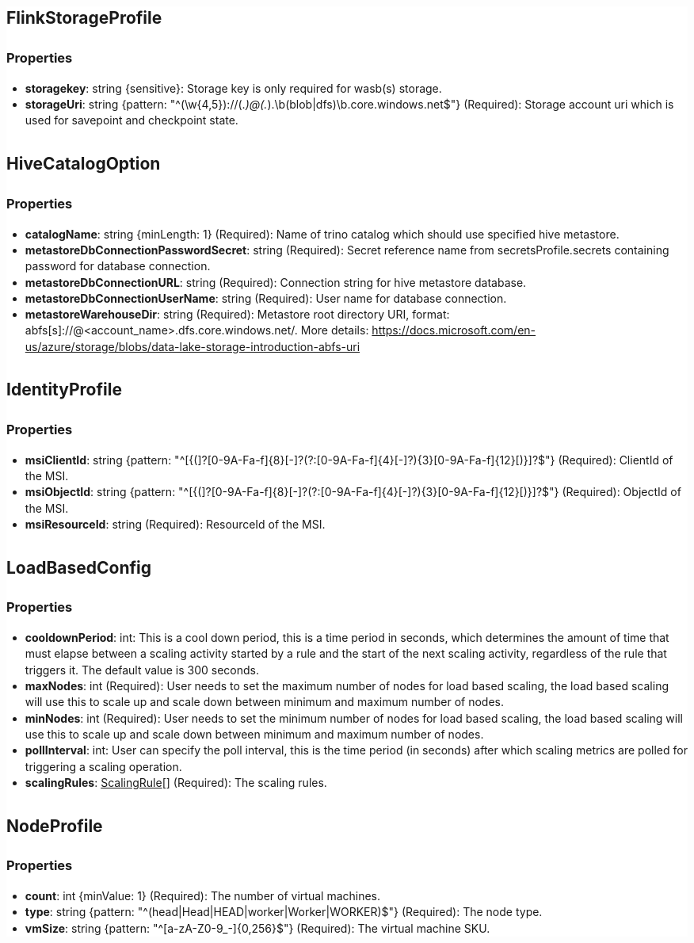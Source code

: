 ## FlinkStorageProfile
### Properties
* **storagekey**: string {sensitive}: Storage key is only required for wasb(s) storage.
* **storageUri**: string {pattern: "^(\w{4,5})://(.*)@(.*).\b(blob|dfs)\b\.core\.windows\.net$"} (Required): Storage account uri which is used for savepoint and checkpoint state.

## HiveCatalogOption
### Properties
* **catalogName**: string {minLength: 1} (Required): Name of trino catalog which should use specified hive metastore.
* **metastoreDbConnectionPasswordSecret**: string (Required): Secret reference name from secretsProfile.secrets containing password for database connection.
* **metastoreDbConnectionURL**: string (Required): Connection string for hive metastore database.
* **metastoreDbConnectionUserName**: string (Required): User name for database connection.
* **metastoreWarehouseDir**: string (Required): Metastore root directory URI, format: abfs[s]://<container>@<account_name>.dfs.core.windows.net/<path>. More details: https://docs.microsoft.com/en-us/azure/storage/blobs/data-lake-storage-introduction-abfs-uri

## IdentityProfile
### Properties
* **msiClientId**: string {pattern: "^[{(]?[0-9A-Fa-f]{8}[-]?(?:[0-9A-Fa-f]{4}[-]?){3}[0-9A-Fa-f]{12}[)}]?$"} (Required): ClientId of the MSI.
* **msiObjectId**: string {pattern: "^[{(]?[0-9A-Fa-f]{8}[-]?(?:[0-9A-Fa-f]{4}[-]?){3}[0-9A-Fa-f]{12}[)}]?$"} (Required): ObjectId of the MSI.
* **msiResourceId**: string (Required): ResourceId of the MSI.

## LoadBasedConfig
### Properties
* **cooldownPeriod**: int: This is a cool down period, this is a time period in seconds, which determines the amount of time that must elapse between a scaling activity started by a rule and the start of the next scaling activity, regardless of the rule that triggers it. The default value is 300 seconds.
* **maxNodes**: int (Required): User needs to set the maximum number of nodes for load based scaling, the load based scaling will use this to scale up and scale down between minimum and maximum number of nodes.
* **minNodes**: int (Required): User needs to set the minimum number of nodes for load based scaling, the load based scaling will use this to scale up and scale down between minimum and maximum number of nodes.
* **pollInterval**: int: User can specify the poll interval, this is the time period (in seconds) after which scaling metrics are polled for triggering a scaling operation.
* **scalingRules**: [ScalingRule](#scalingrule)[] (Required): The scaling rules.

## NodeProfile
### Properties
* **count**: int {minValue: 1} (Required): The number of virtual machines.
* **type**: string {pattern: "^(head|Head|HEAD|worker|Worker|WORKER)$"} (Required): The node type.
* **vmSize**: string {pattern: "^[a-zA-Z0-9_\-]{0,256}$"} (Required): The virtual machine SKU.
